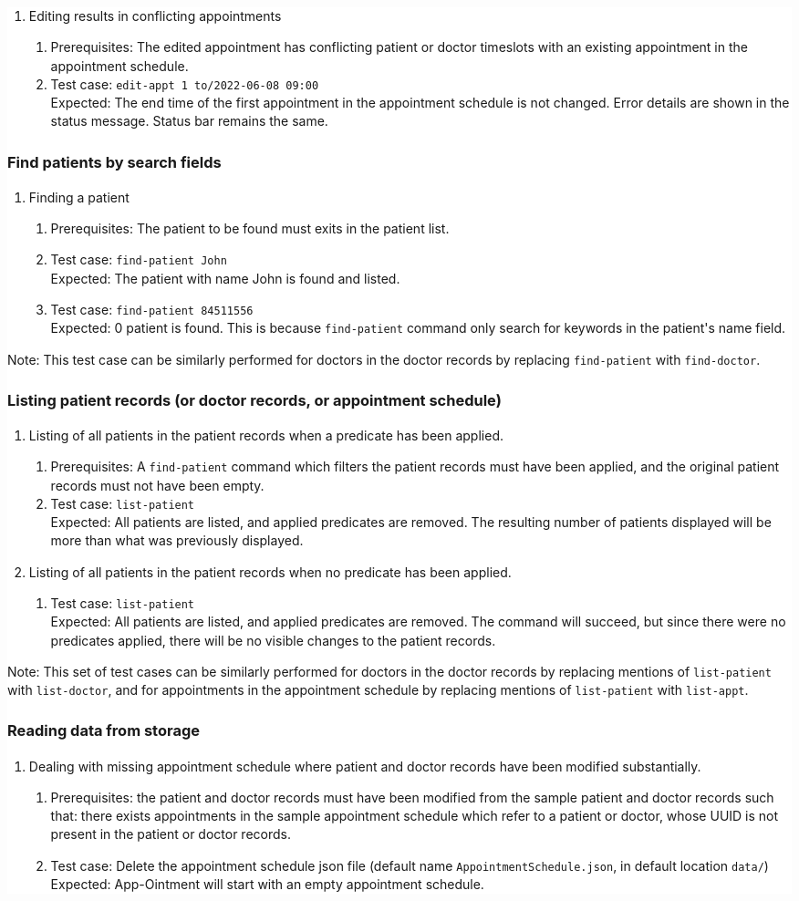 1. Editing results in conflicting appointments

    1. Prerequisites: The edited appointment has conflicting patient or doctor timeslots with an existing appointment in the appointment schedule.
    1. Test case: `edit-appt 1 to/2022-06-08 09:00`<br>
       Expected: The end time of the first appointment in the appointment schedule is not changed. Error details are shown in the status message. Status bar remains the same.

### Find patients by search fields

1. Finding a patient

    1. Prerequisites: The patient to be found must exits in the patient list.

    1. Test case: `find-patient John`<br>
       Expected: The patient with name John is found and listed.

    1. Test case: `find-patient 84511556`<br>
       Expected: 0 patient is found. This is because `find-patient` command only search for keywords in the patient's name field.

Note: This test case can be similarly performed for doctors in the doctor records by replacing `find-patient` with `find-doctor`.

### Listing patient records (or doctor records, or appointment schedule)

1. Listing of all patients in the patient records when a predicate has been applied.

    1. Prerequisites: A `find-patient` command which filters the patient records must have been applied, and the original patient records must not have been empty.
    1. Test case: `list-patient`<br>
    Expected: All patients are listed, and applied predicates are removed. The resulting number of patients displayed will be more than what was previously displayed.

1. Listing of all patients in the patient records when no predicate has been applied.

    1. Test case: `list-patient`<br>
    Expected: All patients are listed, and applied predicates are removed. The command will succeed, but since there were no predicates applied, there will be no visible changes to the patient records.

Note: This set of test cases can be similarly performed for doctors in the doctor records by replacing mentions of `list-patient` with `list-doctor`, and for appointments in the appointment schedule by replacing mentions of `list-patient` with `list-appt`.

### Reading data from storage

1. Dealing with missing appointment schedule where patient and doctor records have been modified substantially.

    1. Prerequisites: the patient and doctor records must have been modified from the sample patient and doctor records such that:
    there exists appointments in the sample appointment schedule which refer to a patient or doctor, whose UUID is not present in the patient or doctor records.

    1. Test case: Delete the appointment schedule json file (default name `AppointmentSchedule.json`, in default location `data/`)<br>
    Expected: App-Ointment will start with an empty appointment schedule.
